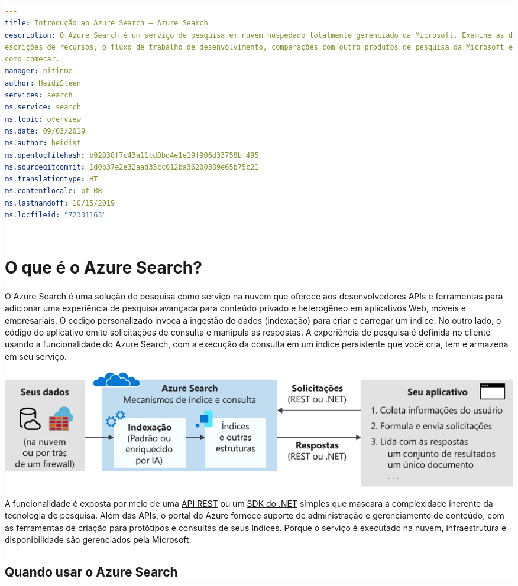 ```yaml
---
title: Introdução ao Azure Search – Azure Search
description: O Azure Search é um serviço de pesquisa em nuvem hospedado totalmente gerenciado da Microsoft. Examine as descrições de recursos, o fluxo de trabalho de desenvolvimento, comparações com outro produtos de pesquisa da Microsoft e como começar.
manager: nitinme
author: HeidiSteen
services: search
ms.service: search
ms.topic: overview
ms.date: 09/03/2019
ms.author: heidist
ms.openlocfilehash: b92838f7c43a11cd8bd4e1e19f906d33758bf495
ms.sourcegitcommit: 1d0b37e2e32aad35cc012ba36200389e65b75c21
ms.translationtype: HT
ms.contentlocale: pt-BR
ms.lasthandoff: 10/15/2019
ms.locfileid: "72331163"
---
```

# <a name="what-is-azure-search"></a>O que é o Azure Search?

O Azure Search é uma solução de pesquisa como serviço na nuvem que oferece aos desenvolvedores APIs e ferramentas para adicionar uma experiência de pesquisa avançada para conteúdo privado e heterogêneo em aplicativos Web, móveis e empresariais. O código personalizado invoca a ingestão de dados (indexação) para criar e carregar um índice. No outro lado, o código do aplicativo emite solicitações de consulta e manipula as respostas. A experiência de pesquisa é definida no cliente usando a funcionalidade do Azure Search, com a execução da consulta em um índice persistente que você cria, tem e armazena em seu serviço.

![Arquitetura do Azure Search](media/search-what-is-azure-search/azure-search-diagram.svg "Arquitetura do Azure Search")

A funcionalidade é exposta por meio de uma [API REST](/rest/api/searchservice/) ou um [SDK do .NET](search-howto-dotnet-sdk.md) simples que mascara a complexidade inerente da tecnologia de pesquisa. Além das APIs, o portal do Azure fornece suporte de administração e gerenciamento de conteúdo, com as ferramentas de criação para protótipos e consultas de seus índices. Porque o serviço é executado na nuvem, infraestrutura e disponibilidade são gerenciados pela Microsoft.

## <a name="when-to-use-azure-search"></a>Quando usar o Azure Search

